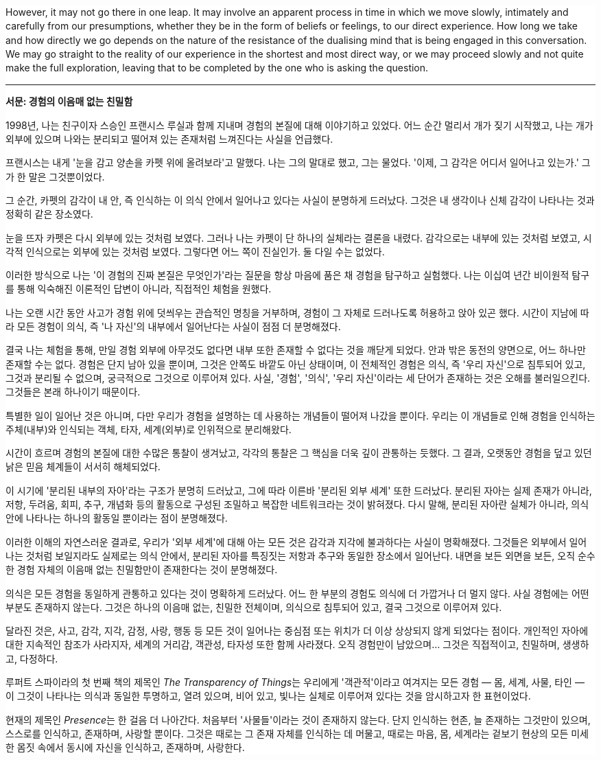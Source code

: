 However, it may not go there in one leap. It may involve an apparent process in time in which we move slowly, intimately and carefully from our presumptions, whether they be in the form of beliefs or feelings, to our direct experience. How long we take and how directly we go depends on the nature of the resistance of the dualising mind that is being engaged in this conversation. We may go straight to the reality of our experience in the shortest and most direct way, or we may proceed slowly and not quite make the full exploration, leaving that to be completed by the one who is asking the question.

---

**서문: 경험의 이음매 없는 친밀함**

1998년, 나는 친구이자 스승인 프랜시스 루실과 함께 지내며 경험의 본질에 대해 이야기하고 있었다. 어느 순간 멀리서 개가 짖기 시작했고, 나는 개가 외부에 있으며 나와는 분리되고 떨어져 있는 존재처럼 느껴진다는 사실을 언급했다.

프랜시스는 내게 '눈을 감고 양손을 카펫 위에 올려보라'고 말했다. 나는 그의 말대로 했고, 그는 물었다. '이제, 그 감각은 어디서 일어나고 있는가.' 그가 한 말은 그것뿐이었다.

그 순간, 카펫의 감각이 내 안, 즉 인식하는 이 의식 안에서 일어나고 있다는 사실이 분명하게 드러났다. 그것은 내 생각이나 신체 감각이 나타나는 것과 정확히 같은 장소였다.

눈을 뜨자 카펫은 다시 외부에 있는 것처럼 보였다. 그러나 나는 카펫이 단 하나의 실체라는 결론을 내렸다. 감각으로는 내부에 있는 것처럼 보였고, 시각적 인식으로는 외부에 있는 것처럼 보였다. 그렇다면 어느 쪽이 진실인가. 둘 다일 수는 없었다.

이러한 방식으로 나는 '이 경험의 진짜 본질은 무엇인가'라는 질문을 항상 마음에 품은 채 경험을 탐구하고 실험했다. 나는 이십여 년간 비이원적 탐구를 통해 익숙해진 이론적인 답변이 아니라, 직접적인 체험을 원했다.

나는 오랜 시간 동안 사고가 경험 위에 덧씌우는 관습적인 명칭을 거부하며, 경험이 그 자체로 드러나도록 허용하고 앉아 있곤 했다. 시간이 지남에 따라 모든 경험이 의식, 즉 '나 자신'의 내부에서 일어난다는 사실이 점점 더 분명해졌다.

결국 나는 체험을 통해, 만일 경험 외부에 아무것도 없다면 내부 또한 존재할 수 없다는 것을 깨닫게 되었다. 안과 밖은 동전의 양면으로, 어느 하나만 존재할 수는 없다. 경험은 단지 남아 있을 뿐이며, 그것은 안쪽도 바깥도 아닌 상태이며, 이 전체적인 경험은 의식, 즉 '우리 자신'으로 침투되어 있고, 그것과 분리될 수 없으며, 궁극적으로 그것으로 이루어져 있다. 사실, '경험', '의식', '우리 자신'이라는 세 단어가 존재하는 것은 오해를 불러일으킨다. 그것들은 본래 하나이기 때문이다.

특별한 일이 일어난 것은 아니며, 다만 우리가 경험을 설명하는 데 사용하는 개념들이 떨어져 나갔을 뿐이다. 우리는 이 개념들로 인해 경험을 인식하는 주체(내부)와 인식되는 객체, 타자, 세계(외부)로 인위적으로 분리해왔다.

시간이 흐르며 경험의 본질에 대한 수많은 통찰이 생겨났고, 각각의 통찰은 그 핵심을 더욱 깊이 관통하는 듯했다. 그 결과, 오랫동안 경험을 덮고 있던 낡은 믿음 체계들이 서서히 해체되었다.

이 시기에 '분리된 내부의 자아'라는 구조가 분명히 드러났고, 그에 따라 이른바 '분리된 외부 세계' 또한 드러났다. 분리된 자아는 실제 존재가 아니라, 저항, 두려움, 회피, 추구, 개념화 등의 활동으로 구성된 조밀하고 복잡한 네트워크라는 것이 밝혀졌다. 다시 말해, 분리된 자아란 실체가 아니라, 의식 안에 나타나는 하나의 활동일 뿐이라는 점이 분명해졌다.

이러한 이해의 자연스러운 결과로, 우리가 '외부 세계'에 대해 아는 모든 것은 감각과 지각에 불과하다는 사실이 명확해졌다. 그것들은 외부에서 일어나는 것처럼 보일지라도 실제로는 의식 안에서, 분리된 자아를 특징짓는 저항과 추구와 동일한 장소에서 일어난다. 내면을 보든 외면을 보든, 오직 순수한 경험 자체의 이음매 없는 친밀함만이 존재한다는 것이 분명해졌다.

의식은 모든 경험을 동일하게 관통하고 있다는 것이 명확하게 드러났다. 어느 한 부분의 경험도 의식에 더 가깝거나 더 멀지 않다. 사실 경험에는 어떤 부분도 존재하지 않는다. 그것은 하나의 이음매 없는, 친밀한 전체이며, 의식으로 침투되어 있고, 결국 그것으로 이루어져 있다.

달라진 것은, 사고, 감각, 지각, 감정, 사랑, 행동 등 모든 것이 일어나는 중심점 또는 위치가 더 이상 상상되지 않게 되었다는 점이다. 개인적인 자아에 대한 지속적인 참조가 사라지자, 세계의 거리감, 객관성, 타자성 또한 함께 사라졌다. 오직 경험만이 남았으며… 그것은 직접적이고, 친밀하며, 생생하고, 다정하다.

루퍼트 스파이라의 첫 번째 책의 제목인 *The Transparency of Things*는 우리에게 '객관적'이라고 여겨지는 모든 경험 — 몸, 세계, 사물, 타인 — 이 그것이 나타나는 의식과 동일한 투명하고, 열려 있으며, 비어 있고, 빛나는 실체로 이루어져 있다는 것을 암시하고자 한 표현이었다.

현재의 제목인 *Presence*는 한 걸음 더 나아간다. 처음부터 '사물들'이라는 것이 존재하지 않는다. 단지 인식하는 현존, 늘 존재하는 그것만이 있으며, 스스로를 인식하고, 존재하며, 사랑할 뿐이다. 그것은 때로는 그 존재 자체를 인식하는 데 머물고, 때로는 마음, 몸, 세계라는 겉보기 현상의 모든 미세한 몸짓 속에서 동시에 자신을 인식하고, 존재하며, 사랑한다.
